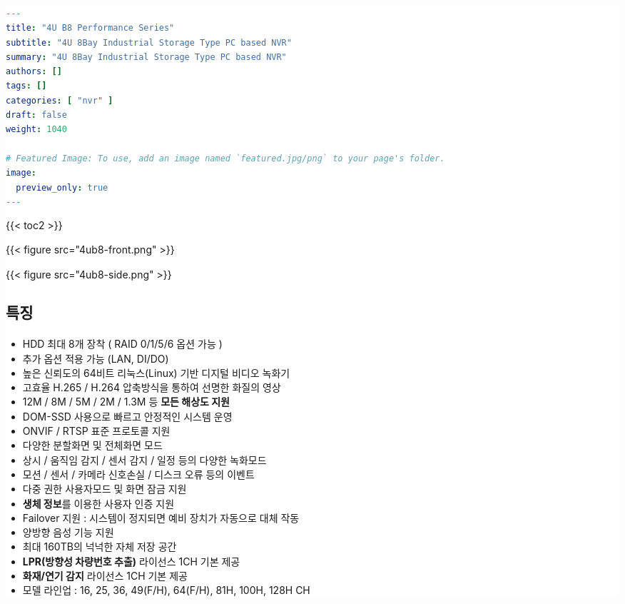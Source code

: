 ```yaml
---
title: "4U B8 Performance Series"
subtitle: "4U 8Bay Industrial Storage Type PC based NVR"
summary: "4U 8Bay Industrial Storage Type PC based NVR"
authors: []
tags: []
categories: [ "nvr" ]
draft: false
weight: 1040

# Featured Image: To use, add an image named `featured.jpg/png` to your page's folder.
image:
  preview_only: true
---
```


{{< toc2 >}}

<div class="container">
<div class="row align-items-center">
<div class="col-sm">

{{< figure src="4ub8-front.png" >}}

</div>
<div class="col-sm">

{{< figure src="4ub8-side.png" >}}

</div>
</div>
</div>

<div class="container">
<div class="row align-items-top">
<div class="col-12 col-sm-8 pl-0">

## 특징

- HDD 최대 8개 장착 ( RAID 0/1/5/6 옵션 가능 )
- 추가 옵션 적용 가능 (LAN, DI/DO)
- 높은 신뢰도의 64비트 리눅스(Linux) 기반 디지털 비디오 녹화기
- 고효율 H.265 / H.264 압축방식을 통하여 선명한 화질의 영상
- 12M / 8M / 5M / 2M / 1.3M 등 **모든 해상도 지원**
- DOM-SSD 사용으로 빠르고 안정적인 시스템 운영
- ONVIF / RTSP 표준 프로토콜 지원
- 다양한 분할화면 및 전체화면 모드
- 상시 / 움직임 감지 / 센서 감지 / 일정 등의 다양한 녹화모드
- 모션 / 센서 / 카메라 신호손실 / 디스크 오류 등의 이벤트
- 다중 권한 사용자모드 및 화면 잠금 지원
- **생체 정보**를 이용한 사용자 인증 지원
- Failover 지원 : 시스템이 정지되면 예비 장치가 자동으로 대체 작동
- 양방향 음성 기능 지원
- 최대 160TB의 넉넉한 자체 저장 공간
- **LPR(방향성 차량번호 추출)** 라이선스 1CH 기본 제공
- **화재/연기 감지** 라이선스 1CH 기본 제공
- 모델 라인업 : 16, 25, 36, 49(F/H), 64(F/H), 81H, 100H, 128H CH
